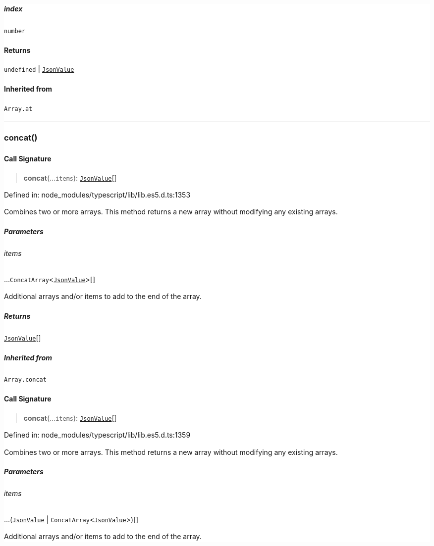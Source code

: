 ##### index

`number`

#### Returns

`undefined` \| [`JsonValue`](../type-aliases/JsonValue.md)

#### Inherited from

`Array.at`

***

### concat()

#### Call Signature

> **concat**(...`items`): [`JsonValue`](../type-aliases/JsonValue.md)[]

Defined in: node\_modules/typescript/lib/lib.es5.d.ts:1353

Combines two or more arrays.
This method returns a new array without modifying any existing arrays.

##### Parameters

###### items

...`ConcatArray`\<[`JsonValue`](../type-aliases/JsonValue.md)\>[]

Additional arrays and/or items to add to the end of the array.

##### Returns

[`JsonValue`](../type-aliases/JsonValue.md)[]

##### Inherited from

`Array.concat`

#### Call Signature

> **concat**(...`items`): [`JsonValue`](../type-aliases/JsonValue.md)[]

Defined in: node\_modules/typescript/lib/lib.es5.d.ts:1359

Combines two or more arrays.
This method returns a new array without modifying any existing arrays.

##### Parameters

###### items

...([`JsonValue`](../type-aliases/JsonValue.md) \| `ConcatArray`\<[`JsonValue`](../type-aliases/JsonValue.md)\>)[]

Additional arrays and/or items to add to the end of the array.
